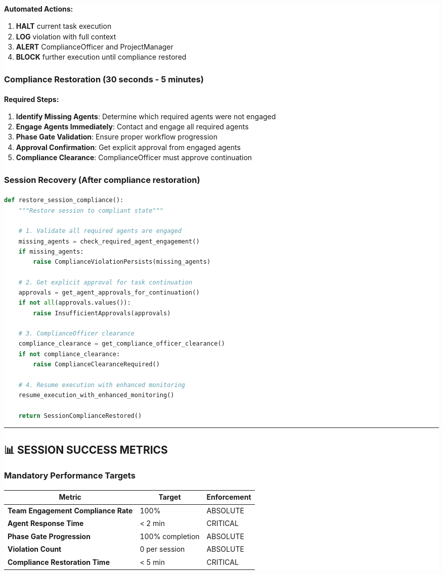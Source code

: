 **Automated Actions:**
1. **HALT** current task execution
2. **LOG** violation with full context
3. **ALERT** ComplianceOfficer and ProjectManager
4. **BLOCK** further execution until compliance restored

### **Compliance Restoration** (30 seconds - 5 minutes)
**Required Steps:**
1. **Identify Missing Agents**: Determine which required agents were not engaged
2. **Engage Agents Immediately**: Contact and engage all required agents
3. **Phase Gate Validation**: Ensure proper workflow progression
4. **Approval Confirmation**: Get explicit approval from engaged agents
5. **Compliance Clearance**: ComplianceOfficer must approve continuation

### **Session Recovery** (After compliance restoration)
```python
def restore_session_compliance():
    """Restore session to compliant state"""

    # 1. Validate all required agents are engaged
    missing_agents = check_required_agent_engagement()
    if missing_agents:
        raise ComplianceViolationPersists(missing_agents)

    # 2. Get explicit approval for task continuation
    approvals = get_agent_approvals_for_continuation()
    if not all(approvals.values()):
        raise InsufficientApprovals(approvals)

    # 3. ComplianceOfficer clearance
    compliance_clearance = get_compliance_officer_clearance()
    if not compliance_clearance:
        raise ComplianceClearanceRequired()

    # 4. Resume execution with enhanced monitoring
    resume_execution_with_enhanced_monitoring()

    return SessionComplianceRestored()
```

---

## 📊 SESSION SUCCESS METRICS

### **Mandatory Performance Targets**
| Metric | Target | Enforcement |
|--------|--------|-------------|
| **Team Engagement Compliance Rate** | 100% | ABSOLUTE |
| **Agent Response Time** | < 2 min | CRITICAL |
| **Phase Gate Progression** | 100% completion | ABSOLUTE |
| **Violation Count** | 0 per session | ABSOLUTE |
| **Compliance Restoration Time** | < 5 min | CRITICAL |
